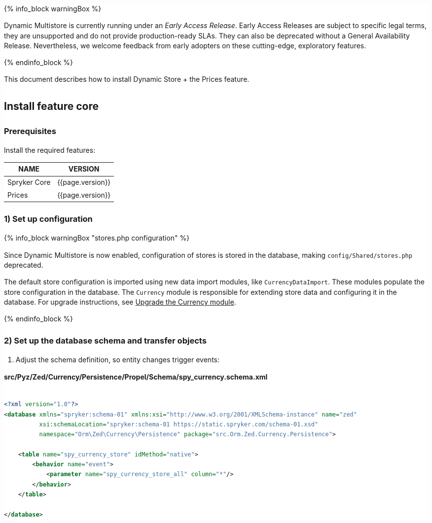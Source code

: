 {% info_block warningBox %}

Dynamic Multistore is currently running under an *Early Access Release*. Early Access Releases are subject to specific legal terms, they are unsupported and do not provide production-ready SLAs. They can also be deprecated without a General Availability Release. Nevertheless, we welcome feedback from early adopters on these cutting-edge, exploratory features.

{% endinfo_block %}

This document describes how to install Dynamic Store + the Prices feature.

## Install feature core

### Prerequisites

Install the required features:

| NAME | VERSION |
| --- | --- |
| Spryker Core | {{page.version}} |
| Prices | {{page.version}} |

### 1) Set up configuration

{% info_block warningBox "stores.php configuration" %}

Since Dynamic Multistore is now enabled, configuration of stores is stored in the database, making `config/Shared/stores.php` deprecated.

The default store configuration is imported using new data import modules, like `CurrencyDataImport`. These modules populate the store configuration in the database.
The `Currency` module is responsible for extending store data and configuring it in the database. For upgrade instructions, see [Upgrade the Currency module](/docs/pbc/all/dynamic-multistore/{{page.version}}/base-shop/install-and-upgrade/upgrade-the-currency-module.html).

{% endinfo_block %}


### 2) Set up the database schema and transfer objects

1. Adjust the schema definition, so entity changes trigger events:

**src/Pyz/Zed/Currency/Persistence/Propel/Schema/spy_currency.schema.xml**

```xml

<?xml version="1.0"?>
<database xmlns="spryker:schema-01" xmlns:xsi="http://www.w3.org/2001/XMLSchema-instance" name="zed"
          xsi:schemaLocation="spryker:schema-01 https://static.spryker.com/schema-01.xsd"
          namespace="Orm\Zed\Currency\Persistence" package="src.Orm.Zed.Currency.Persistence">

    <table name="spy_currency_store" idMethod="native">
        <behavior name="event">
            <parameter name="spy_currency_store_all" column="*"/>
        </behavior>
    </table>

</database>

```
